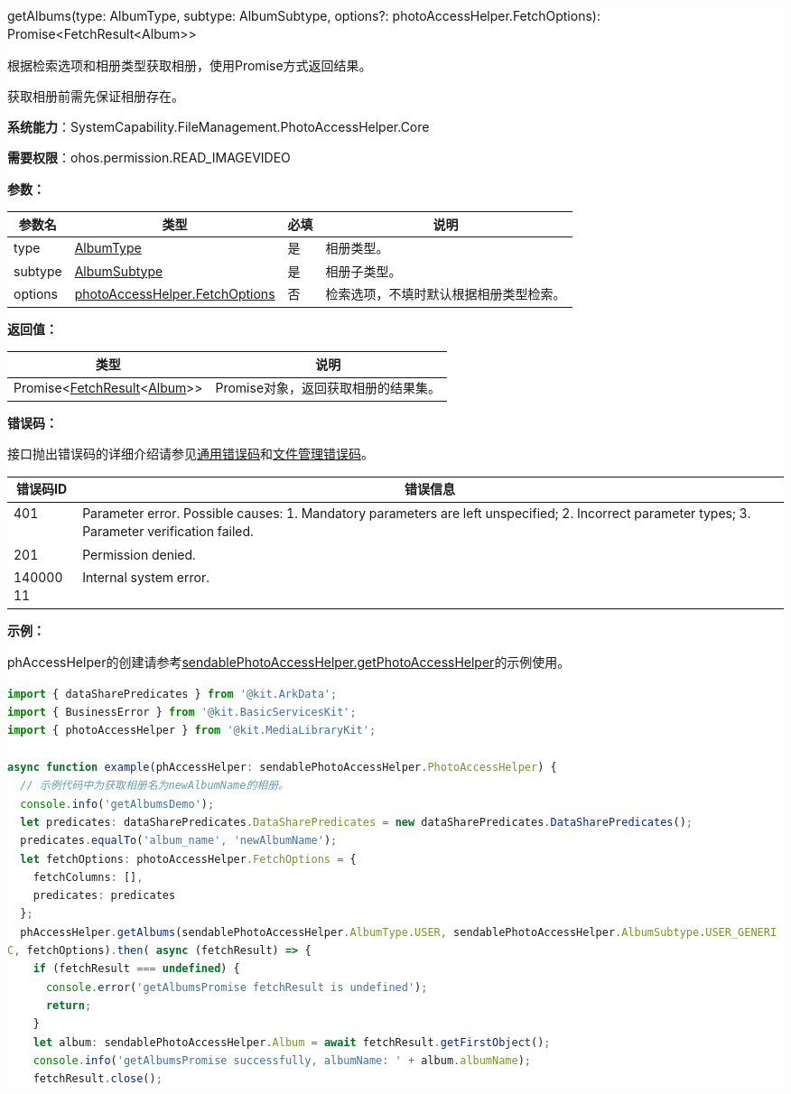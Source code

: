 getAlbums(type: AlbumType, subtype: AlbumSubtype, options?: photoAccessHelper.FetchOptions): Promise&lt;FetchResult&lt;Album&gt;&gt;

根据检索选项和相册类型获取相册，使用Promise方式返回结果。

获取相册前需先保证相册存在。

**系统能力**：SystemCapability.FileManagement.PhotoAccessHelper.Core

**需要权限**：ohos.permission.READ_IMAGEVIDEO

**参数：**

| 参数名  | 类型                                                      | 必填 | 说明                                   |
| ------- | --------------------------------------------------------- | ---- | -------------------------------------- |
| type    | [AlbumType](#albumtype)                                   | 是   | 相册类型。                             |
| subtype | [AlbumSubtype](#albumsubtype)                             | 是   | 相册子类型。                           |
| options | [photoAccessHelper.FetchOptions](arkts-apis-photoAccessHelper-i.md#fetchoptions) | 否   | 检索选项，不填时默认根据相册类型检索。 |

**返回值：**

| 类型                                                         | 说明                                |
| ------------------------------------------------------------ | ----------------------------------- |
| Promise&lt;[FetchResult](#fetchresult)&lt;[Album](#album)&gt;&gt; | Promise对象，返回获取相册的结果集。 |

**错误码：**

接口抛出错误码的详细介绍请参见[通用错误码](../errorcode-universal.md)和[文件管理错误码](../apis-core-file-kit/errorcode-filemanagement.md)。

| 错误码ID | 错误信息                                                     |
| -------- | ------------------------------------------------------------ |
| 401      | Parameter error. Possible causes: 1. Mandatory parameters are left unspecified; 2. Incorrect parameter types; 3. Parameter verification failed. |
| 201      | Permission denied.                                           |
| 14000011 | Internal system error.                                        |

**示例：**

phAccessHelper的创建请参考[sendablePhotoAccessHelper.getPhotoAccessHelper](#sendablephotoaccesshelpergetphotoaccesshelper)的示例使用。


```ts
import { dataSharePredicates } from '@kit.ArkData';
import { BusinessError } from '@kit.BasicServicesKit';
import { photoAccessHelper } from '@kit.MediaLibraryKit';

async function example(phAccessHelper: sendablePhotoAccessHelper.PhotoAccessHelper) {
  // 示例代码中为获取相册名为newAlbumName的相册。
  console.info('getAlbumsDemo');
  let predicates: dataSharePredicates.DataSharePredicates = new dataSharePredicates.DataSharePredicates();
  predicates.equalTo('album_name', 'newAlbumName');
  let fetchOptions: photoAccessHelper.FetchOptions = {
    fetchColumns: [],
    predicates: predicates
  };
  phAccessHelper.getAlbums(sendablePhotoAccessHelper.AlbumType.USER, sendablePhotoAccessHelper.AlbumSubtype.USER_GENERIC, fetchOptions).then( async (fetchResult) => {
    if (fetchResult === undefined) {
      console.error('getAlbumsPromise fetchResult is undefined');
      return;
    }
    let album: sendablePhotoAccessHelper.Album = await fetchResult.getFirstObject();
    console.info('getAlbumsPromise successfully, albumName: ' + album.albumName);
    fetchResult.close();
```